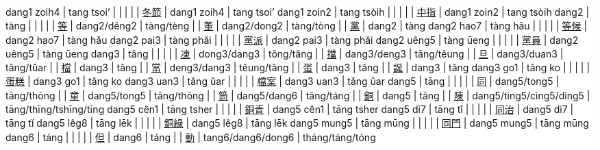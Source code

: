 dang1 zoih4 | tang tsoi’ | | |
| | [冬節](https://en.wiktionary.org/wiki/冬節) | dang1 zoih4 | tang tsoi’
dang1 zoin2 | tang tsòih | | |
| | [中指](https://en.wiktionary.org/wiki/中指) | dang1 zoin2 | tang tsòih
dang2 | tàng | | |
| | [等](https://en.wiktionary.org/wiki/等) | dang2/dêng2 | tàng/tèng
| | [董](https://en.wiktionary.org/wiki/董) | dang2/dong2 | tàng/tòng
| | [黨](https://en.wiktionary.org/wiki/黨) | dang2 | tàng
dang2 hao7 | tàng hǎu | | |
| | [等候](https://en.wiktionary.org/wiki/等候) | dang2 hao7 | tàng hǎu
dang2 pai3 | tàng phǎi | | |
| | [黨派](https://en.wiktionary.org/wiki/黨派) | dang2 pai3 | tàng phǎi
dang2 uêng5 | tàng ūeng | | |
| | [黨員](https://en.wiktionary.org/wiki/黨員) | dang2 uêng5 | tàng ūeng
dang3 | tǎng | | |
| | [凍](https://en.wiktionary.org/wiki/凍) | dong3/dang3 | tǒng/tǎng
| | [擋](https://en.wiktionary.org/wiki/擋) | dang3/deng3 | tǎng/těung
| | [旦](https://en.wiktionary.org/wiki/旦) | dang3/duan3 | tǎng/tǔar
| | [檔](https://en.wiktionary.org/wiki/檔) | dang3 | tǎng
| | [當](https://en.wiktionary.org/wiki/當) | deng3/dang3 | těung/tǎng
| | [蛋](https://en.wiktionary.org/wiki/蛋) | dang3 | tǎng
| | [誕](https://en.wiktionary.org/wiki/誕) | dang3 | tǎng
dang3 go1 | tǎng ko | | |
| | [蛋糕](https://en.wiktionary.org/wiki/蛋糕) | dang3 go1 | tǎng ko
dang3 uan3 | tǎng ǔar | | |
| | [檔案](https://en.wiktionary.org/wiki/檔案) | dang3 uan3 | tǎng ǔar
dang5 | tāng | | |
| | [同](https://en.wiktionary.org/wiki/同) | dang5/tong5 | tāng/thōng
| | [童](https://en.wiktionary.org/wiki/童) | dang5/tong5 | tāng/thōng
| | [筒](https://en.wiktionary.org/wiki/筒) | dang5/dang6 | tāng/táng
| | [銅](https://en.wiktionary.org/wiki/銅) | dang5 | tāng
| | [陳](https://en.wiktionary.org/wiki/陳) | dang5/ting5/cing5/ding5 | tāng/thīng/tshīng/tīng
dang5 cên1 | tāng tsher | | |
| | [銅青](https://en.wiktionary.org/wiki/銅青) | dang5 cên1 | tāng tsher
dang5 di7 | tāng tǐ | | |
| | [同治](https://en.wiktionary.org/wiki/同治) | dang5 di7 | tāng tǐ
dang5 lêg8 | tāng lēk | | |
| | [銅綠](https://en.wiktionary.org/wiki/銅綠) | dang5 lêg8 | tāng lēk
dang5 mung5 | tāng mūng | | |
| | [同門](https://en.wiktionary.org/wiki/同門) | dang5 mung5 | tāng mūng
dang6 | táng | | |
| | [但](https://en.wiktionary.org/wiki/但) | dang6 | táng
| | [動](https://en.wiktionary.org/wiki/動) | tang6/dang6/dong6 | tháng/táng/tóng